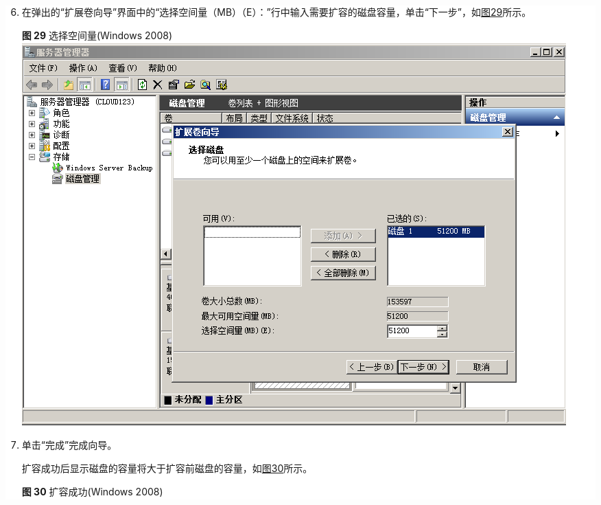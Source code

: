 6.  在弹出的“扩展卷向导”界面中的“选择空间量（MB）（E）：”行中输入需要扩容的磁盘容量，单击“下一步”，如[图29](#fig58557281193332)所示。

    **图 29**  选择空间量\(Windows 2008\)<a name="fig58557281193332"></a>  
    ![](figures/选择空间量(Windows-2008).png "选择空间量(Windows-2008)")

7.  单击“完成”完成向导。

    扩容成功后显示磁盘的容量将大于扩容前磁盘的容量，如[图30](#fig31824203193332)所示。

    **图 30**  扩容成功\(Windows 2008\)<a name="fig31824203193332"></a>  